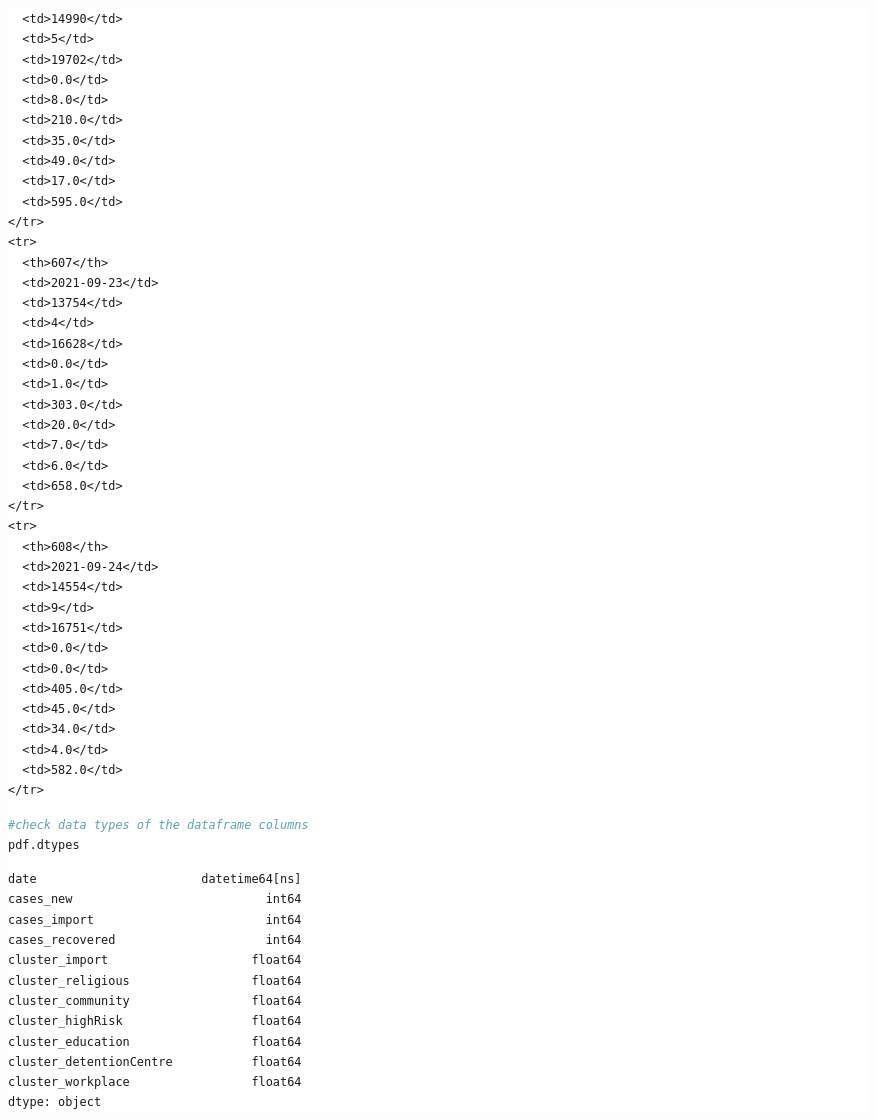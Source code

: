       <td>14990</td>
      <td>5</td>
      <td>19702</td>
      <td>0.0</td>
      <td>8.0</td>
      <td>210.0</td>
      <td>35.0</td>
      <td>49.0</td>
      <td>17.0</td>
      <td>595.0</td>
    </tr>
    <tr>
      <th>607</th>
      <td>2021-09-23</td>
      <td>13754</td>
      <td>4</td>
      <td>16628</td>
      <td>0.0</td>
      <td>1.0</td>
      <td>303.0</td>
      <td>20.0</td>
      <td>7.0</td>
      <td>6.0</td>
      <td>658.0</td>
    </tr>
    <tr>
      <th>608</th>
      <td>2021-09-24</td>
      <td>14554</td>
      <td>9</td>
      <td>16751</td>
      <td>0.0</td>
      <td>0.0</td>
      <td>405.0</td>
      <td>45.0</td>
      <td>34.0</td>
      <td>4.0</td>
      <td>582.0</td>
    </tr>
  </tbody>
</table>
</div>




```python
#check data types of the dataframe columns
pdf.dtypes
```




    date                       datetime64[ns]
    cases_new                           int64
    cases_import                        int64
    cases_recovered                     int64
    cluster_import                    float64
    cluster_religious                 float64
    cluster_community                 float64
    cluster_highRisk                  float64
    cluster_education                 float64
    cluster_detentionCentre           float64
    cluster_workplace                 float64
    dtype: object
